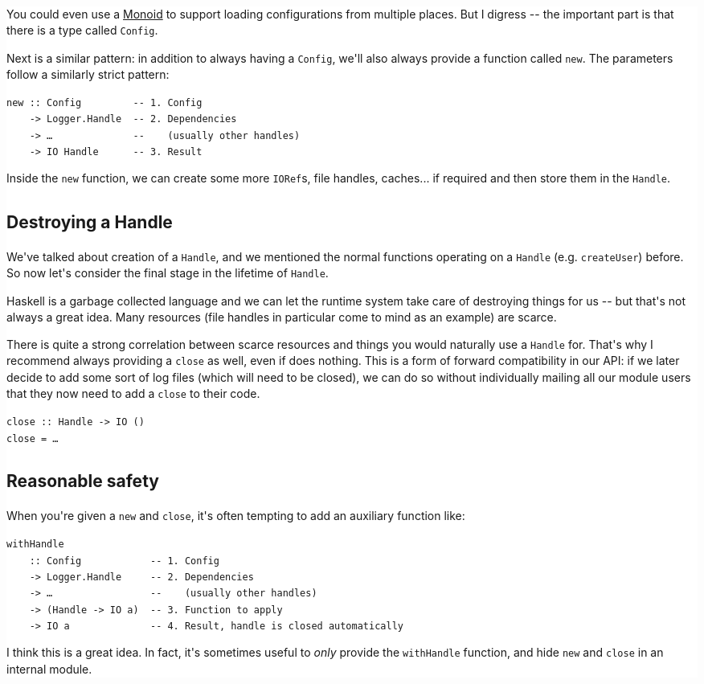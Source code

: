 You could even use a [Monoid][Partial Options Monoid] to support loading
configurations from multiple places.  But I digress -- the important part is
that there is a type called `Config`.

Next is a similar pattern: in addition to always having a `Config`, we'll also
always provide a function called `new`.  The parameters follow a similarly
strict pattern:

~~~~~{.haskell}
new :: Config         -- 1. Config
    -> Logger.Handle  -- 2. Dependencies
    -> …              --    (usually other handles)
    -> IO Handle      -- 3. Result
~~~~~

Inside the `new` function, we can create some more `IORef`s, file handles,
caches... if required and then store them in the `Handle`.

[configurator]: https://hackage.haskell.org/package/configurator
[aeson]: https://hackage.haskell.org/package/aeson
[yaml]: https://hackage.haskell.org/package/yaml
[Partial Options Monoid]: https://medium.com/@jonathangfischoff/the-partial-options-monoid-pattern-31914a71fc67

## Destroying a Handle

We've talked about creation of a `Handle`, and we mentioned the normal functions
operating on a `Handle` (e.g. `createUser`) before.  So now let's consider the
final stage in the lifetime of `Handle`.

Haskell is a garbage collected language and we can let the runtime system take
care of destroying things for us -- but that's not always a great idea.  Many
resources (file handles in particular come to mind as an example) are scarce.

There is quite a strong correlation between scarce resources and things you
would naturally use a `Handle` for.  That's why I recommend always providing a
`close` as well, even if does nothing.  This is a form of forward compatibility
in our API: if we later decide to add some sort of log files (which will need to
be closed), we can do so without individually mailing all our module users that
they now need to add a `close` to their code.

~~~~~{.haskell}
close :: Handle -> IO ()
close = …
~~~~~

## Reasonable safety

When you're given a `new` and `close`, it's often tempting to add an auxiliary
function like:

~~~~~{.haskell}
withHandle
    :: Config            -- 1. Config
    -> Logger.Handle     -- 2. Dependencies
    -> …                 --    (usually other handles)
    -> (Handle -> IO a)  -- 3. Function to apply
    -> IO a              -- 4. Result, handle is closed automatically
~~~~~

I think this is a great idea.  In fact, it's sometimes useful to _only_ provide
the `withHandle` function, and hide `new` and `close` in an internal module.


[^forever]: Well, `System.IO.Handle` has definitely been around for a while.
[^common-sense]: If you're reading this article and you're thinking: _"What does
[^monad-io]: It does require `IO`, but we don't require thinking about `IO` as a
[Service Pattern]: https://www.schoolofhaskell.com/user/meiersi/the-service-pattern
[Skillsmatter Video]: https://skillsmatter.com/skillscasts/10832-how-to-architect-medium-to-large-scale-haskell-applications
[Simon Meier]: https://github.com/meiersi
[Erudify]: /posts/2013-09-29-erudify.html
[HaskellerZ]: https://www.meetup.com/HaskellerZ/
[^oop-haskell]: And indeed, we will touch on a common way of encoding OOP in
[original definition]: http://wiki.c2.com/?AlanKaysDefinitionOfObjectOriented
[design for qualified import]: https://mail.haskell.org/pipermail/haskell-cafe/2008-June/043986.html
[^fugacious]: If you want to see a full example, you can refer to [this
[^short-lifetime]: With a short lifetime I mean you would create a new
[ad-hoc datatypes]: /posts/2016-05-11-ad-hoc-datatypes.html
[Well Typed Exceptions]: http://www.well-typed.com/blog/97/
[Monadic Regions]: http://okmij.org/ftp/Haskell/regions.html
[The Linearity Monad]: https://www.cis.upenn.edu/~jpaykin/papers/pz_linearity_monad_2017.pdf
[you really need it]: https://en.wikipedia.org/wiki/You_aren%27t_gonna_need_it
[sqlite]: https://sqlite.org/index.html